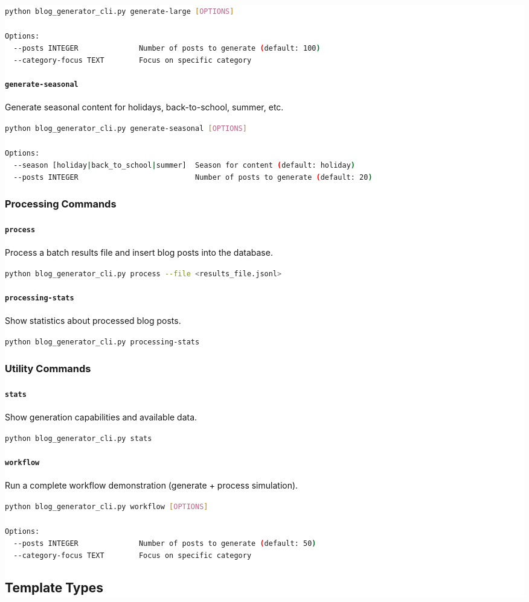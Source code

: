 ```bash
python blog_generator_cli.py generate-large [OPTIONS]

Options:
  --posts INTEGER              Number of posts to generate (default: 100)
  --category-focus TEXT        Focus on specific category
```

#### `generate-seasonal`
Generate seasonal content for holidays, back-to-school, summer, etc.

```bash
python blog_generator_cli.py generate-seasonal [OPTIONS]

Options:
  --season [holiday|back_to_school|summer]  Season for content (default: holiday)
  --posts INTEGER                           Number of posts to generate (default: 20)
```

### Processing Commands

#### `process`
Process a batch results file and insert blog posts into the database.

```bash
python blog_generator_cli.py process --file <results_file.jsonl>
```

#### `processing-stats`
Show statistics about processed blog posts.

```bash
python blog_generator_cli.py processing-stats
```

### Utility Commands

#### `stats`
Show generation capabilities and available data.

```bash
python blog_generator_cli.py stats
```

#### `workflow`
Run a complete workflow demonstration (generate + process simulation).

```bash
python blog_generator_cli.py workflow [OPTIONS]

Options:
  --posts INTEGER              Number of posts to generate (default: 50)
  --category-focus TEXT        Focus on specific category
```

## Template Types
